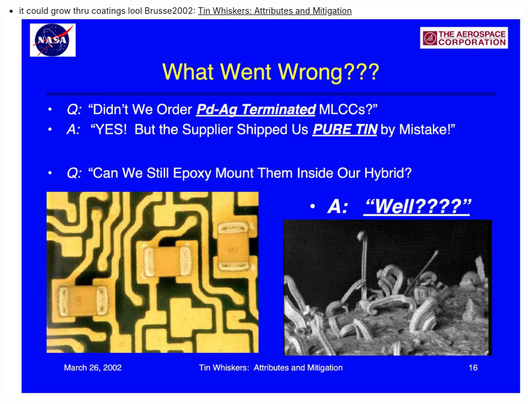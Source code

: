    - it could grow thru coatings lool Brusse2002: [Tin Whiskers: Attributes and Mitigation]( https://nepp.nasa.gov/whisker/reference/tech_papers/brusse2002-slides-tin-whiskers-attributes-mitigation-CARTS-US.pdf)
   ![20251015_044135_0.jpg](/assets/images/2025/20240304_20251019/20251015_044135_0.jpg)